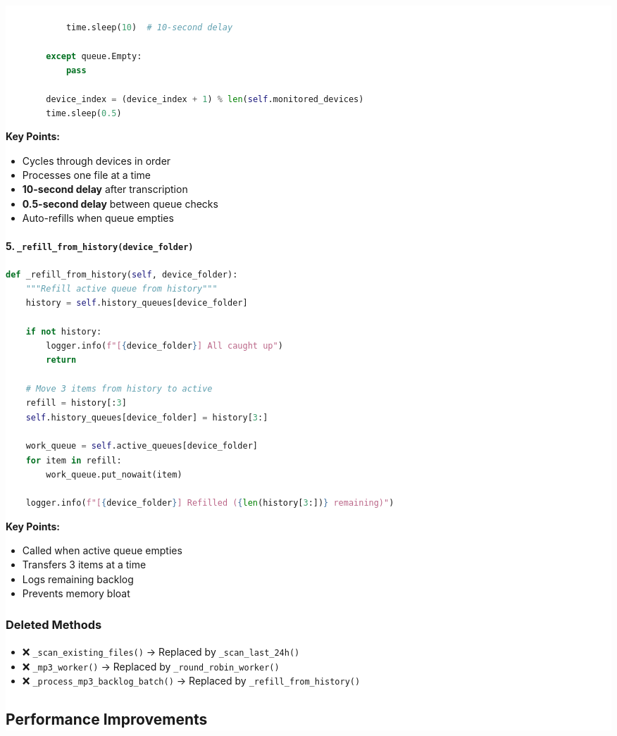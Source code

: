 ```python
            
            time.sleep(10)  # 10-second delay
            
        except queue.Empty:
            pass
        
        device_index = (device_index + 1) % len(self.monitored_devices)
        time.sleep(0.5)
```

**Key Points:**
- Cycles through devices in order
- Processes one file at a time
- **10-second delay** after transcription
- **0.5-second delay** between queue checks
- Auto-refills when queue empties

#### 5. `_refill_from_history(device_folder)`
```python
def _refill_from_history(self, device_folder):
    """Refill active queue from history"""
    history = self.history_queues[device_folder]
    
    if not history:
        logger.info(f"[{device_folder}] All caught up")
        return
    
    # Move 3 items from history to active
    refill = history[:3]
    self.history_queues[device_folder] = history[3:]
    
    work_queue = self.active_queues[device_folder]
    for item in refill:
        work_queue.put_nowait(item)
    
    logger.info(f"[{device_folder}] Refilled ({len(history[3:])} remaining)")
```

**Key Points:**
- Called when active queue empties
- Transfers 3 items at a time
- Logs remaining backlog
- Prevents memory bloat

### Deleted Methods
- ❌ `_scan_existing_files()` → Replaced by `_scan_last_24h()`
- ❌ `_mp3_worker()` → Replaced by `_round_robin_worker()`
- ❌ `_process_mp3_backlog_batch()` → Replaced by `_refill_from_history()`

## Performance Improvements
